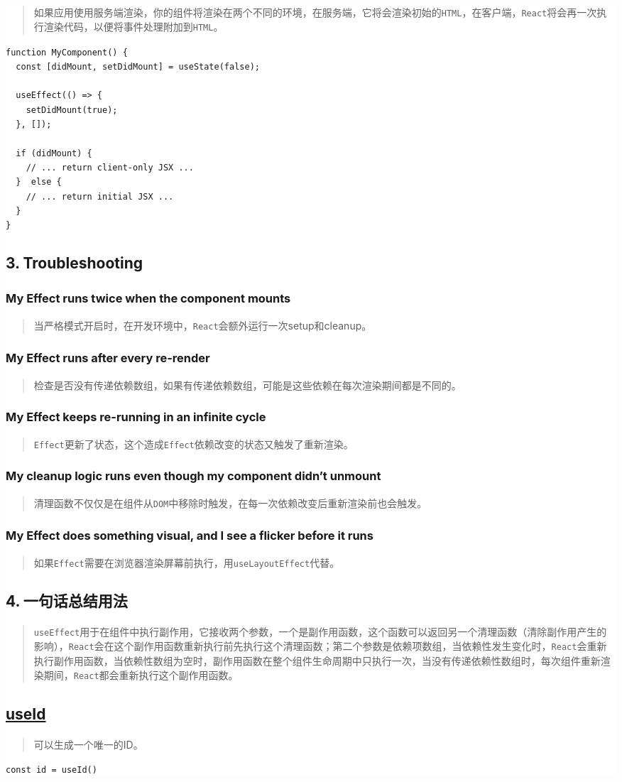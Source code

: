 >如果应用使用服务端渲染，你的组件将渲染在两个不同的环境，在服务端，它将会渲染初始的`HTML`，在客户端，`React`将会再一次执行渲染代码，以便将事件处理附加到`HTML`。

```tsx
function MyComponent() {
  const [didMount, setDidMount] = useState(false);

  useEffect(() => {
    setDidMount(true);
  }, []);

  if (didMount) {
    // ... return client-only JSX ...
  }  else {
    // ... return initial JSX ...
  }
}
```


## 3. Troubleshooting

### My Effect runs twice when the component mounts
>当严格模式开启时，在开发环境中，`React`会额外运行一次setup和cleanup。

### My Effect runs after every re-render
>检查是否没有传递依赖数组，如果有传递依赖数组，可能是这些依赖在每次渲染期间都是不同的。

### My Effect keeps re-running in an infinite cycle 
>`Effect`更新了状态，这个造成`Effect`依赖改变的状态又触发了重新渲染。

### My cleanup logic runs even though my component didn’t unmount 
>清理函数不仅仅是在组件从`DOM`中移除时触发，在每一次依赖改变后重新渲染前也会触发。

### My Effect does something visual, and I see a flicker before it runs 

>如果`Effect`需要在浏览器渲染屏幕前执行，用`useLayoutEffect`代替。

## 4. 一句话总结用法

>`useEffect`用于在组件中执行副作用，它接收两个参数，一个是副作用函数，这个函数可以返回另一个清理函数（清除副作用产生的影响），`React`会在这个副作用函数重新执行前先执行这个清理函数；第二个参数是依赖项数组，当依赖性发生变化时，`React`会重新执行副作用函数，当依赖性数组为空时，副作用函数在整个组件生命周期中只执行一次，当没有传递依赖性数组时，每次组件重新渲染期间，`React`都会重新执行这个副作用函数。

## [useId](https://react.dev/reference/react/useId)

>可以生成一个唯一的ID。

```tsx
const id = useId()
```
